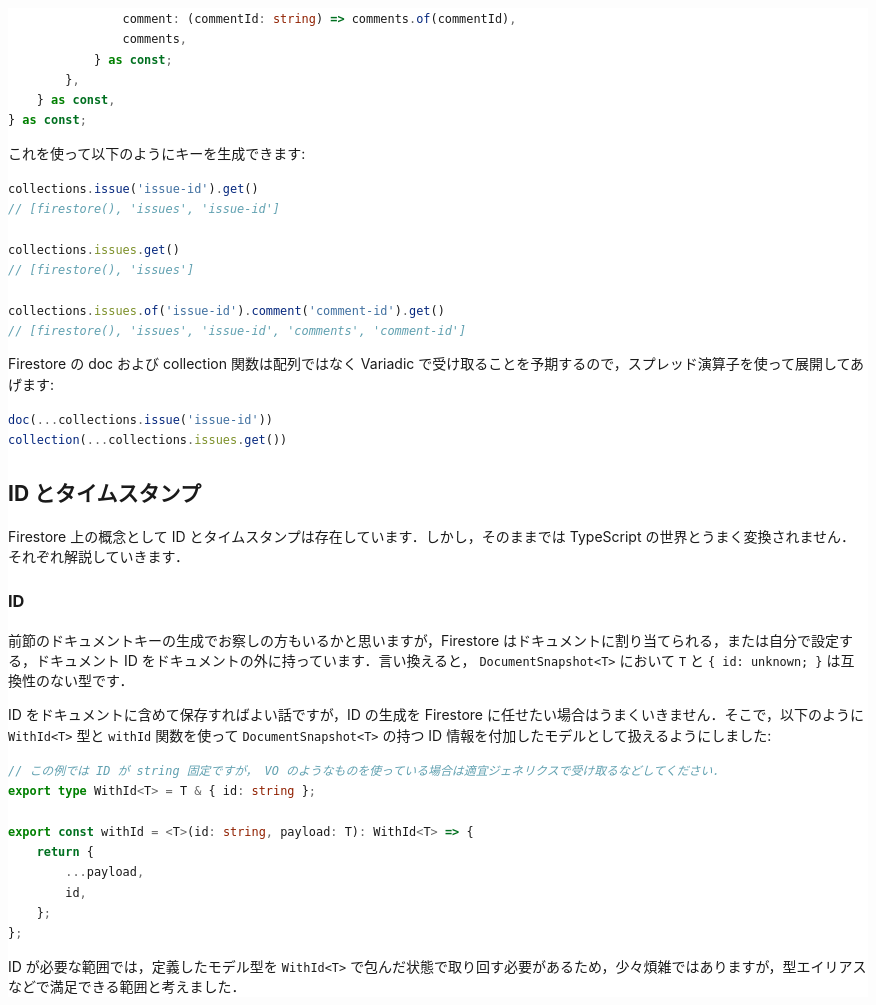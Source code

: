 ```ts
                comment: (commentId: string) => comments.of(commentId),
                comments,
            } as const;
        },
    } as const,
} as const;
```

これを使って以下のようにキーを生成できます:

```ts
collections.issue('issue-id').get()
// [firestore(), 'issues', 'issue-id']

collections.issues.get()
// [firestore(), 'issues']

collections.issues.of('issue-id').comment('comment-id').get()
// [firestore(), 'issues', 'issue-id', 'comments', 'comment-id']
```

Firestore の doc および collection 関数は配列ではなく Variadic で受け取ることを予期するので，スプレッド演算子を使って展開してあげます:

```ts
doc(...collections.issue('issue-id'))
collection(...collections.issues.get())
```

## ID とタイムスタンプ

Firestore 上の概念として ID とタイムスタンプは存在しています．しかし，そのままでは TypeScript の世界とうまく変換されません．それぞれ解説していきます．


### ID

前節のドキュメントキーの生成でお察しの方もいるかと思いますが，Firestore はドキュメントに割り当てられる，または自分で設定する，ドキュメント ID をドキュメントの外に持っています．言い換えると， `DocumentSnapshot<T>` において `T` と `{ id: unknown; }` は互換性のない型です．

ID をドキュメントに含めて保存すればよい話ですが，ID の生成を Firestore に任せたい場合はうまくいきません．そこで，以下のように `WithId<T>` 型と `withId` 関数を使って `DocumentSnapshot<T>` の持つ ID 情報を付加したモデルとして扱えるようにしました:

```ts
// この例では ID が string 固定ですが， VO のようなものを使っている場合は適宜ジェネリクスで受け取るなどしてください．
export type WithId<T> = T & { id: string };

export const withId = <T>(id: string, payload: T): WithId<T> => {
    return {
        ...payload,
        id,
    };
};
```

ID が必要な範囲では，定義したモデル型を `WithId<T>` で包んだ状態で取り回す必要があるため，少々煩雑ではありますが，型エイリアスなどで満足できる範囲と考えました．

